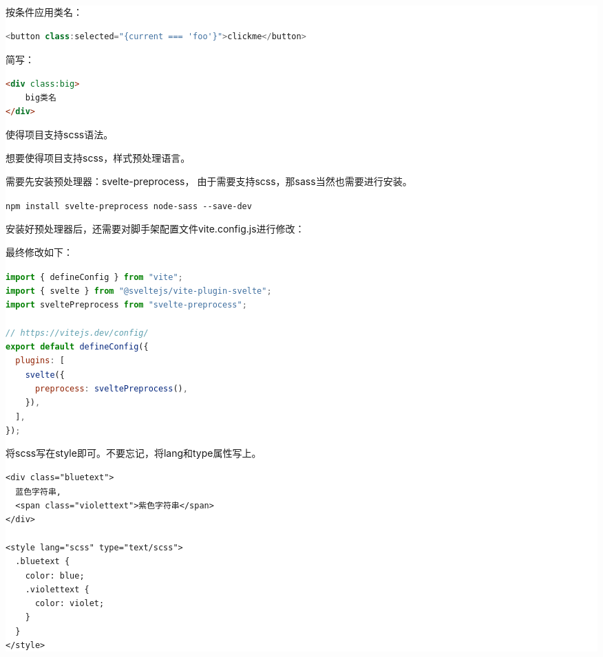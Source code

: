 





按条件应用类名：

```js
<button	class:selected="{current === 'foo'}">clickme</button>
```

简写：

```html
<div class:big>
	big类名
</div>
```





使得项目支持scss语法。

想要使得项目支持scss，样式预处理语言。

需要先安装预处理器：svelte-preprocess， 由于需要支持scss，那sass当然也需要进行安装。

`npm install svelte-preprocess node-sass --save-dev`

安装好预处理器后，还需要对脚手架配置文件vite.config.js进行修改：

最终修改如下：

```javascript
import { defineConfig } from "vite";
import { svelte } from "@sveltejs/vite-plugin-svelte";
import sveltePreprocess from "svelte-preprocess";

// https://vitejs.dev/config/
export default defineConfig({
  plugins: [
    svelte({
      preprocess: sveltePreprocess(),
    }),
  ],
});
```

将scss写在style即可。不要忘记，将lang和type属性写上。

```vue
<div class="bluetext">
  蓝色字符串,
  <span class="violettext">紫色字符串</span>
</div>

<style lang="scss" type="text/scss">
  .bluetext {
    color: blue;
    .violettext {
      color: violet;
    }
  }
</style>
```
